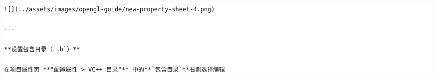     ![](../assets/images/opengl-guide/new-property-sheet-4.png)
    
    ---
    
    **设置包含目录（`.h`）**
    
    在项目属性页 **"配置属性 > VC++ 目录"** 中的**`包含目录`**右侧选择编辑
    